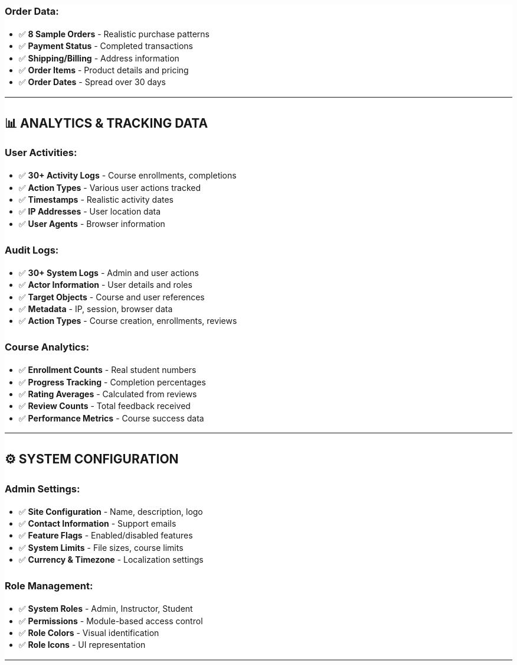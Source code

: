 ### **Order Data:**
- ✅ **8 Sample Orders** - Realistic purchase patterns
- ✅ **Payment Status** - Completed transactions
- ✅ **Shipping/Billing** - Address information
- ✅ **Order Items** - Product details and pricing
- ✅ **Order Dates** - Spread over 30 days

---

## 📊 **ANALYTICS & TRACKING DATA**

### **User Activities:**
- ✅ **30+ Activity Logs** - Course enrollments, completions
- ✅ **Action Types** - Various user actions tracked
- ✅ **Timestamps** - Realistic activity dates
- ✅ **IP Addresses** - User location data
- ✅ **User Agents** - Browser information

### **Audit Logs:**
- ✅ **30+ System Logs** - Admin and user actions
- ✅ **Actor Information** - User details and roles
- ✅ **Target Objects** - Course and user references
- ✅ **Metadata** - IP, session, browser data
- ✅ **Action Types** - Course creation, enrollments, reviews

### **Course Analytics:**
- ✅ **Enrollment Counts** - Real student numbers
- ✅ **Progress Tracking** - Completion percentages
- ✅ **Rating Averages** - Calculated from reviews
- ✅ **Review Counts** - Total feedback received
- ✅ **Performance Metrics** - Course success data

---

## ⚙️ **SYSTEM CONFIGURATION**

### **Admin Settings:**
- ✅ **Site Configuration** - Name, description, logo
- ✅ **Contact Information** - Support emails
- ✅ **Feature Flags** - Enabled/disabled features
- ✅ **System Limits** - File sizes, course limits
- ✅ **Currency & Timezone** - Localization settings

### **Role Management:**
- ✅ **System Roles** - Admin, Instructor, Student
- ✅ **Permissions** - Module-based access control
- ✅ **Role Colors** - Visual identification
- ✅ **Role Icons** - UI representation

---